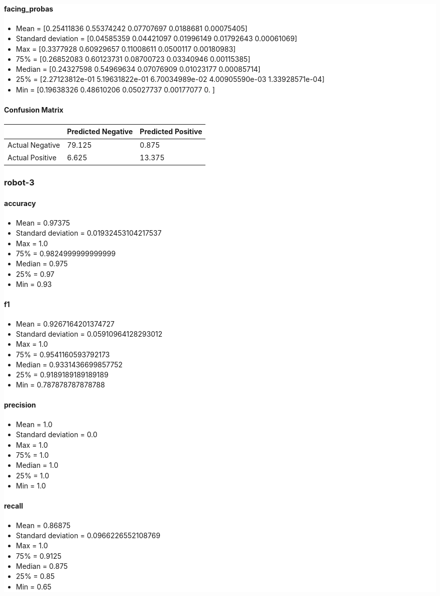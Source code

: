#### facing_probas
- Mean = [0.25411836 0.55374242 0.07707697 0.0188681  0.00075405]
- Standard deviation = [0.04585359 0.04421097 0.01996149 0.01792643 0.00061069]
- Max = [0.3377928  0.60929657 0.11008611 0.0500117  0.00180983]
- 75% = [0.26852083 0.60123731 0.08700723 0.03340946 0.00115385]
- Median = [0.24327598 0.54969634 0.07076909 0.01023177 0.00085714]
- 25% = [2.27123812e-01 5.19631822e-01 6.70034989e-02 4.00905590e-03
 1.33928571e-04]
- Min = [0.19638326 0.48610206 0.05027737 0.00177077 0.        ]

#### Confusion Matrix
|  | Predicted Negative | Predicted Positive |
| --- | --- | --- |
| Actual Negative | 79.125 | 0.875 |
| Actual Positive | 6.625 | 13.375 |

### robot-3
#### accuracy
- Mean = 0.97375
- Standard deviation = 0.01932453104217537
- Max = 1.0
- 75% = 0.9824999999999999
- Median = 0.975
- 25% = 0.97
- Min = 0.93

#### f1
- Mean = 0.9267164201374727
- Standard deviation = 0.05910964128293012
- Max = 1.0
- 75% = 0.9541160593792173
- Median = 0.9331436699857752
- 25% = 0.9189189189189189
- Min = 0.787878787878788

#### precision
- Mean = 1.0
- Standard deviation = 0.0
- Max = 1.0
- 75% = 1.0
- Median = 1.0
- 25% = 1.0
- Min = 1.0

#### recall
- Mean = 0.86875
- Standard deviation = 0.0966226552108769
- Max = 1.0
- 75% = 0.9125
- Median = 0.875
- 25% = 0.85
- Min = 0.65
